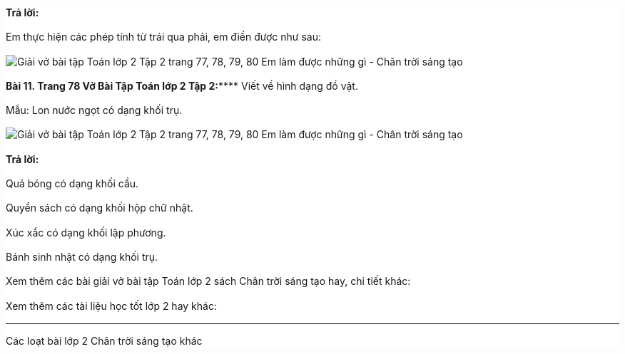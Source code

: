 **Trả lời:**

Em thực hiện các phép tính từ trái qua phải, em điền được như sau:

![Giải vở bài tập Toán lớp 2 Tập 2 trang 77, 78, 79, 80 Em làm được những gì - Chân trời sáng tạo](https://vietjack.com/vbt-toan-2-ct/images/em-lam-duoc-nhung-gi-trang-77-78-79-80-11.png)

**Bài 11. Trang 78 Vở Bài Tập Toán lớp 2 Tập 2:****** Viết về hình dạng đồ vật.

Mẫu: Lon nước ngọt có dạng khối trụ.

![Giải vở bài tập Toán lớp 2 Tập 2 trang 77, 78, 79, 80 Em làm được những gì - Chân trời sáng tạo](https://vietjack.com/vbt-toan-2-ct/images/em-lam-duoc-nhung-gi-trang-77-78-79-80-12.png)

**Trả lời:**

Quả bóng có dạng khối cầu.

Quyển sách có dạng khối hộp chữ nhật.

Xúc xắc có dạng khối lập phương.

Bánh sinh nhật có dạng khối trụ.

Xem thêm các bài giải vở bài tập Toán lớp 2 sách Chân trời sáng tạo hay, chi tiết khác:

Xem thêm các tài liệu học tốt lớp 2 hay khác:

* * *

Các loạt bài lớp 2 Chân trời sáng tạo khác

